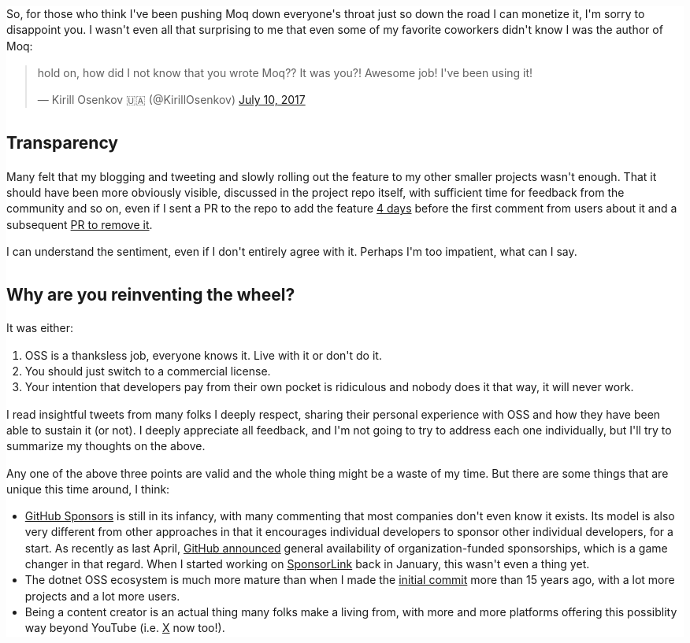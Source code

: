 So, for those who think I've been pushing Moq down everyone's throat just so 
down the road I can monetize it, I'm sorry to disappoint you. I wasn't even 
all that surprising to me that even some of my favorite coworkers didn't know 
I was the author of Moq:

<blockquote class="twitter-tweet"><p lang="en" dir="ltr">hold on, how did I not know that you wrote Moq?? It was you?! Awesome job! I&#39;ve been using it!</p>&mdash; Kirill Osenkov 🇺🇦 (@KirillOsenkov) <a href="https://twitter.com/KirillOsenkov/status/884463408786964481?ref_src=twsrc%5Etfw">July 10, 2017</a></blockquote> <script async src="https://platform.twitter.com/widgets.js" charset="utf-8"></script>


## Transparency

Many felt that my blogging and tweeting and slowly rolling out the feature to 
my other smaller projects wasn't enough. That it should have been more obviously 
visible, discussed in the project repo itself, with sufficient time for feedback 
from the community and so on, even if I sent a PR to the repo to add the feature 
[4 days](https://github.com/moq/moq/pull/1363) before the first comment from 
users about it and a subsequent [PR to remove it](https://github.com/moq/moq/pull/1373).

I can understand the sentiment, even if I don't entirely agree with it. Perhaps 
I'm too impatient, what can I say. 

## Why are you reinventing the wheel?

It was either:

1. OSS is a thanksless job, everyone knows it. Live with it or don't do it.
2. You should just switch to a commercial license. 
3. Your intention that developers pay from their own pocket is ridiculous 
   and nobody does it that way, it will never work.

I read insightful tweets from many folks I deeply respect, sharing their 
personal experience with OSS and how they have been able to sustain it (or not).
I deeply appreciate all feedback, and I'm not going to try to address each 
one individually, but I'll try to summarize my thoughts on the above.

Any one of the above three points are valid and the whole thing might be a 
waste of my time. But there are some things that are unique this time around, 
I think:

* [GitHub Sponsors](https://www.cazzulino.com/sponsorlink.html#github-sponsors) is 
  still in its infancy, with many commenting that most companies don't even know 
  it exists. Its model is also very different from other approaches in that it 
  encourages individual developers to sponsor other individual developers, for a 
  start. As recently as last April, [GitHub announced](https://github.blog/2023-04-04-whats-new-with-github-sponsors/#organization-funded-sponsorships-now-generally-available/) 
  general availability of organization-funded sponsorships, which is a game changer 
  in that regard. When I started working on [SponsorLink](https://github.com/devlooped/SponsorLink) 
  back in January, this wasn't even a thing yet.
* The dotnet OSS ecosystem is much more mature than when I made the 
  [initial commit](https://github.com/moq/moq/commit/e7ae023021954a3f75ef184d86e374f5ffdeb601) 
  more than 15 years ago, with a lot more projects and a lot more users.
* Being a content creator is an actual thing many folks make a living from, with 
  more and more platforms offering this possiblity way beyond YouTube 
  (i.e. [X](https://x.com) now too!). 
